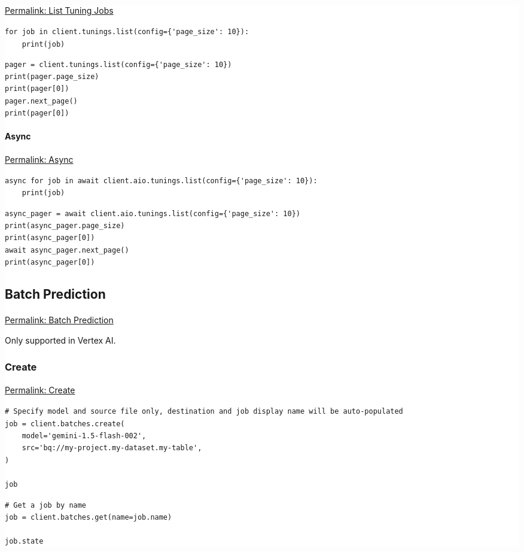 [Permalink: List Tuning Jobs](https://github.com/googleapis/python-genai#list-tuning-jobs)

```
for job in client.tunings.list(config={'page_size': 10}):
    print(job)
```

```
pager = client.tunings.list(config={'page_size': 10})
print(pager.page_size)
print(pager[0])
pager.next_page()
print(pager[0])
```

#### Async

[Permalink: Async](https://github.com/googleapis/python-genai#async-5)

```
async for job in await client.aio.tunings.list(config={'page_size': 10}):
    print(job)
```

```
async_pager = await client.aio.tunings.list(config={'page_size': 10})
print(async_pager.page_size)
print(async_pager[0])
await async_pager.next_page()
print(async_pager[0])
```

## Batch Prediction

[Permalink: Batch Prediction](https://github.com/googleapis/python-genai#batch-prediction)

Only supported in Vertex AI.

### Create

[Permalink: Create](https://github.com/googleapis/python-genai#create-1)

```
# Specify model and source file only, destination and job display name will be auto-populated
job = client.batches.create(
    model='gemini-1.5-flash-002',
    src='bq://my-project.my-dataset.my-table',
)

job
```

```
# Get a job by name
job = client.batches.get(name=job.name)

job.state
```
